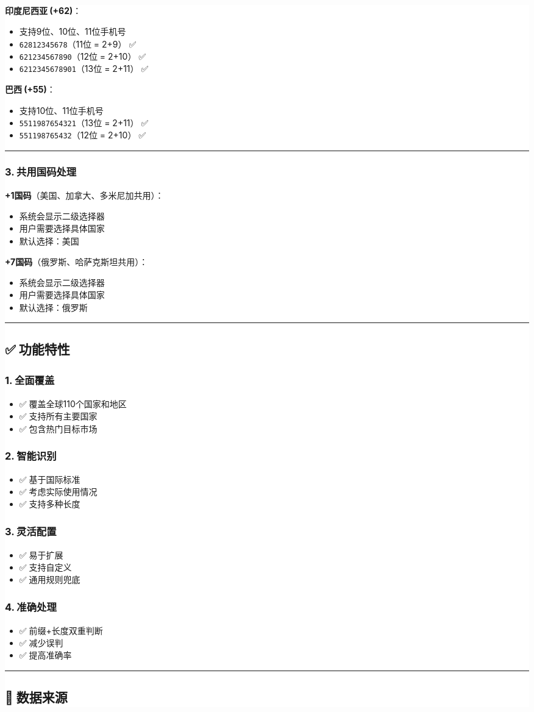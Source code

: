 **印度尼西亚 (+62)**：
- 支持9位、10位、11位手机号
- `62812345678`（11位 = 2+9） ✅
- `621234567890`（12位 = 2+10） ✅
- `6212345678901`（13位 = 2+11） ✅

**巴西 (+55)**：
- 支持10位、11位手机号
- `5511987654321`（13位 = 2+11） ✅
- `551198765432`（12位 = 2+10） ✅

---

### 3. 共用国码处理

**+1国码**（美国、加拿大、多米尼加共用）：
- 系统会显示二级选择器
- 用户需要选择具体国家
- 默认选择：美国

**+7国码**（俄罗斯、哈萨克斯坦共用）：
- 系统会显示二级选择器
- 用户需要选择具体国家
- 默认选择：俄罗斯

---

## ✅ 功能特性

### 1. 全面覆盖
- ✅ 覆盖全球110个国家和地区
- ✅ 支持所有主要国家
- ✅ 包含热门目标市场

### 2. 智能识别
- ✅ 基于国际标准
- ✅ 考虑实际使用情况
- ✅ 支持多种长度

### 3. 灵活配置
- ✅ 易于扩展
- ✅ 支持自定义
- ✅ 通用规则兜底

### 4. 准确处理
- ✅ 前缀+长度双重判断
- ✅ 减少误判
- ✅ 提高准确率

---

## 📝 数据来源
